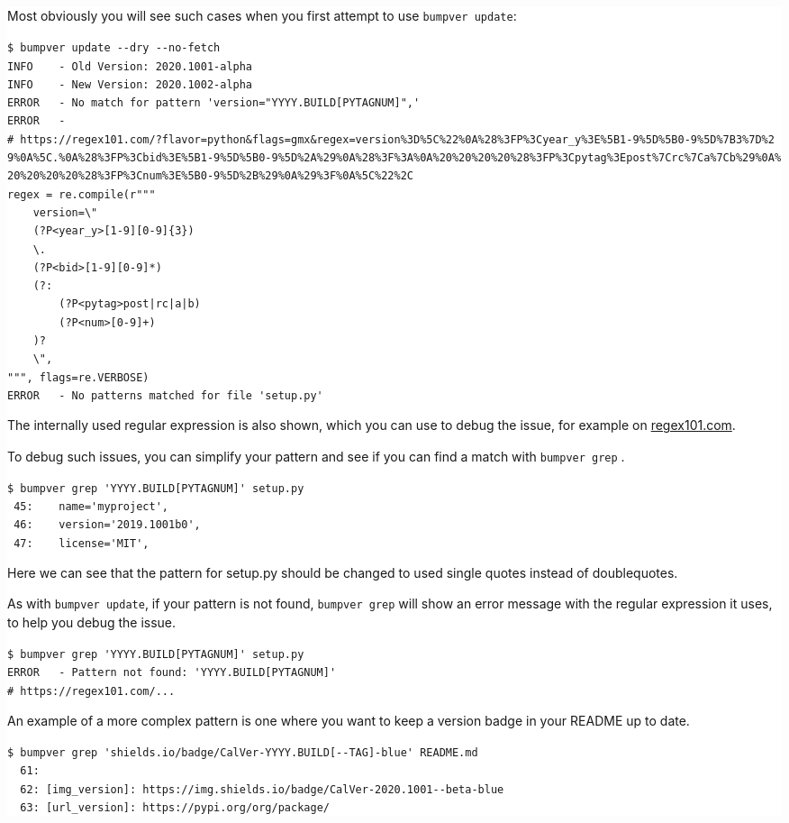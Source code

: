 Most obviously you will see such cases when you first attempt to use `bumpver update`:

```shell
$ bumpver update --dry --no-fetch
INFO    - Old Version: 2020.1001-alpha
INFO    - New Version: 2020.1002-alpha
ERROR   - No match for pattern 'version="YYYY.BUILD[PYTAGNUM]",'
ERROR   -
# https://regex101.com/?flavor=python&flags=gmx&regex=version%3D%5C%22%0A%28%3FP%3Cyear_y%3E%5B1-9%5D%5B0-9%5D%7B3%7D%29%0A%5C.%0A%28%3FP%3Cbid%3E%5B1-9%5D%5B0-9%5D%2A%29%0A%28%3F%3A%0A%20%20%20%20%28%3FP%3Cpytag%3Epost%7Crc%7Ca%7Cb%29%0A%20%20%20%20%28%3FP%3Cnum%3E%5B0-9%5D%2B%29%0A%29%3F%0A%5C%22%2C
regex = re.compile(r"""
    version=\"
    (?P<year_y>[1-9][0-9]{3})
    \.
    (?P<bid>[1-9][0-9]*)
    (?:
        (?P<pytag>post|rc|a|b)
        (?P<num>[0-9]+)
    )?
    \",
""", flags=re.VERBOSE)
ERROR   - No patterns matched for file 'setup.py'
```

The internally used regular expression is also shown, which you can use to debug the issue, for example on [regex101.com](https://regex101.com/r/ajQDTz/2).

To debug such issues, you can simplify your pattern and see if you can find a match with `bumpver grep` .

```shell
$ bumpver grep 'YYYY.BUILD[PYTAGNUM]' setup.py
 45:    name='myproject',
 46:    version='2019.1001b0',
 47:    license='MIT',

```

Here we can see that the pattern for setup.py should be changed to used single quotes instead of doublequotes.

As with `bumpver update`, if your pattern is not found, `bumpver grep` will show an error message with the regular expression it uses, to help you debug the issue.

```shell
$ bumpver grep 'YYYY.BUILD[PYTAGNUM]' setup.py
ERROR   - Pattern not found: 'YYYY.BUILD[PYTAGNUM]'
# https://regex101.com/...
```

An example of a more complex pattern is one where you want to keep a version badge in your README up to date.

```shell
$ bumpver grep 'shields.io/badge/CalVer-YYYY.BUILD[--TAG]-blue' README.md
  61:
  62: [img_version]: https://img.shields.io/badge/CalVer-2020.1001--beta-blue
  63: [url_version]: https://pypi.org/org/package/
```


[url_repo]: https://gitlab.com/mbarkhau/bumpver
[url_semver_org]: https://semver.org/
[url_calver_org]: https://calver.org/
[img_github_build]: https://github.com/mbarkhau/bumpver/workflows/CI/badge.svg
[url_github_build]: https://github.com/mbarkhau/bumpver/actions?query=workflow%3ACI
[img_gitlab_build]: https://gitlab.com/mbarkhau/bumpver/badges/master/pipeline.svg
[url_gitlab_build]: https://gitlab.com/mbarkhau/bumpver/pipelines
[img_codecov]: https://gitlab.com/mbarkhau/bumpver/badges/master/coverage.svg
[url_codecov]: https://mbarkhau.gitlab.io/bumpver/cov
[img_license]: https://img.shields.io/badge/License-MIT-blue.svg
[url_license]: https://gitlab.com/mbarkhau/bumpver/blob/master/LICENSE
[img_mypy]: https://img.shields.io/badge/mypy-checked-green.svg
[url_mypy]: https://mbarkhau.gitlab.io/bumpver/mypycov
[img_style]: https://img.shields.io/badge/code%20style-%20sjfmt-f71.svg
[url_style]: https://gitlab.com/mbarkhau/straitjacket/
[img_downloads]: https://pepy.tech/badge/bumpver/month
[url_downloads]: https://pepy.tech/project/bumpver
[img_version]: https://img.shields.io/static/v1.svg?label=CalVer&message=2020.1100-beta&color=blue
[url_version]: https://pypi.org/project/bumpver/
[img_pypi]: https://img.shields.io/badge/PyPI-wheels-green.svg
[url_pypi]: https://pypi.org/project/bumpver/#files
[img_pyversions]: https://img.shields.io/pypi/pyversions/bumpver.svg
[url_pyversions]: https://pypi.python.org/pypi/bumpver
[pep_440_ref]: https://www.python.org/dev/peps/pep-0440/
[url_pep_440]: https://www.python.org/dev/peps/pep-0440/
[url_calver_org_scheme]: https://calver.org/#scheme
[setuptools_ref]: https://setuptools.readthedocs.io/en/latest/setuptools.html#specifying-your-project-s-version
[pep_440_normalzation_ref]: https://www.python.org/dev/peps/pep-0440/#id31
[url_ssot]: https://en.wikipedia.org/wiki/Single_source_of_truth
[url_setuptools_pkg_resources]: https://setuptools.readthedocs.io/en/latest/pkg_resources.html#parsing-utilities
